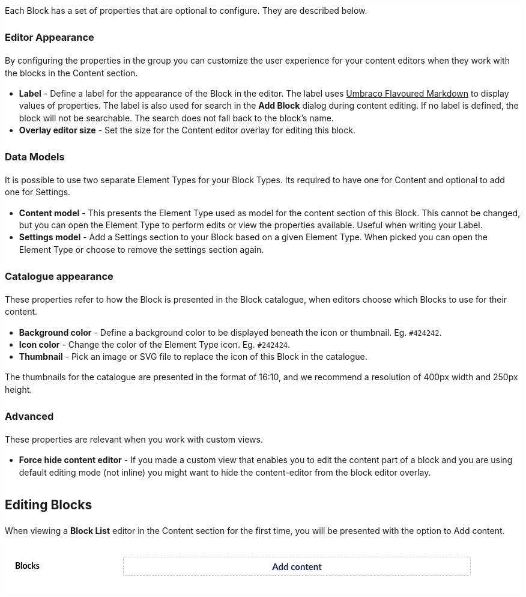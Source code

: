 Each Block has a set of properties that are optional to configure. They are described below.

### Editor Appearance

By configuring the properties in the group you can customize the user experience for your content editors when they work with the blocks in the Content section.

* **Label** - Define a label for the appearance of the Block in the editor. The label uses [Umbraco Flavoured Markdown](../../../../../reference/umbraco-flavored-markdown.md) to display values of properties. The label is also used for search in the **Add Block** dialog during content editing. If no label is defined, the block will not be searchable. The search does not fall back to the block’s name.
* **Overlay editor size** - Set the size for the Content editor overlay for editing this block.

### Data Models

It is possible to use two separate Element Types for your Block Types. Its required to have one for Content and optional to add one for Settings.

* **Content model** - This presents the Element Type used as model for the content section of this Block. This cannot be changed, but you can open the Element Type to perform edits or view the properties available. Useful when writing your Label.
* **Settings model** - Add a Settings section to your Block based on a given Element Type. When picked you can open the Element Type or choose to remove the settings section again.

### Catalogue appearance

These properties refer to how the Block is presented in the Block catalogue, when editors choose which Blocks to use for their content.

* **Background color** - Define a background color to be displayed beneath the icon or thumbnail. Eg. `#424242`.
* **Icon color** - Change the color of the Element Type icon. Eg. `#242424`.
* **Thumbnail** - Pick an image or SVG file to replace the icon of this Block in the catalogue.

The thumbnails for the catalogue are presented in the format of 16:10, and we recommend a resolution of 400px width and 250px height.

### Advanced

These properties are relevant when you work with custom views.

* **Force hide content editor** - If you made a custom view that enables you to edit the content part of a block and you are using default editing mode (not inline) you might want to hide the content-editor from the block editor overlay.

## Editing Blocks

When viewing a **Block List** editor in the Content section for the first time, you will be presented with the option to Add content.

![Block List - Add Content](../../../../../../../10/umbraco-cms/fundamentals/backoffice/property-editors/built-in-property-editors/block-editor/images/BlockListEditor_AddContent.png)
